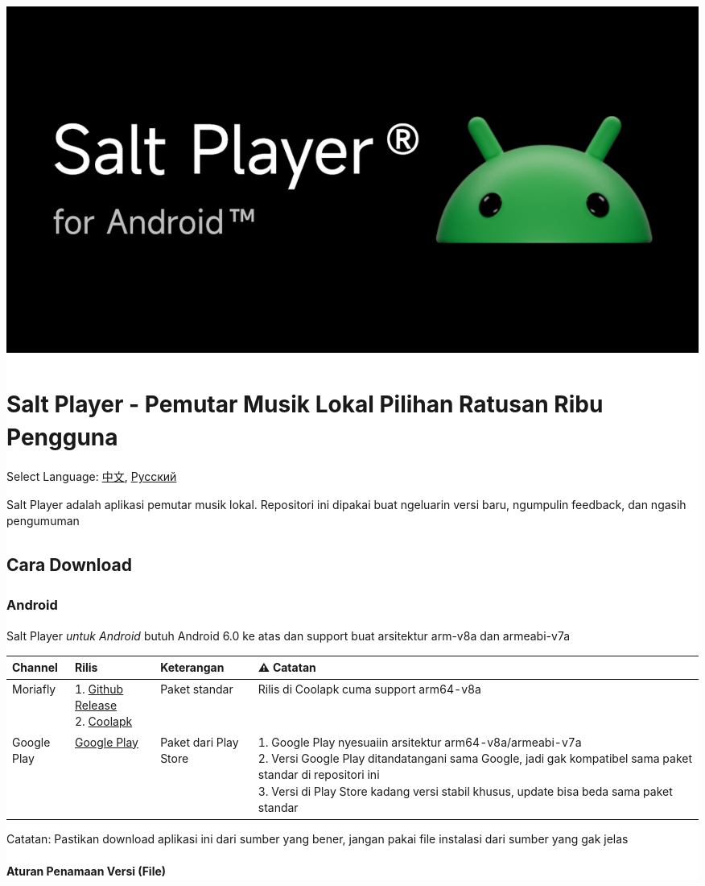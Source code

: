 <img src="src/App GitHub Header.png" width="100%"/>

# Salt Player - Pemutar Musik Lokal Pilihan Ratusan Ribu Pengguna

Select Language: [中文](https://github.com/Moriafly/SaltPlayerSource/blob/main/README.md), [Русский](https://github.com/Moriafly/SaltPlayerSource/tree/main/README-RU.md)

Salt Player adalah aplikasi pemutar musik lokal. Repositori ini dipakai buat ngeluarin versi baru, ngumpulin feedback, dan ngasih pengumuman

## Cara Download

### Android

Salt Player *untuk Android* butuh Android 6.0 ke atas dan support buat arsitektur arm-v8a dan armeabi-v7a

| Channel | Rilis | Keterangan | ⚠️ Catatan |
|:--|:--|:--|:--|
| Moriafly | 1. [Github Release](https://github.com/Moriafly/SaltPlayerSource/releases) <br> 2. [Coolapk](https://www.coolapk.com/apk/284064) | Paket standar | Rilis di Coolapk cuma support arm64-v8a |
| Google Play | [Google Play](https://play.google.com/store/apps/details?id=com.salt.music) | Paket dari Play Store | 1. Google Play nyesuaiin arsitektur arm64-v8a/armeabi-v7a <br> 2. Versi Google Play ditandatangani sama Google, jadi gak kompatibel sama paket standar di repositori ini <br> 3. Versi di Play Store kadang versi stabil khusus, update bisa beda sama paket standar |

Catatan: Pastikan download aplikasi ini dari sumber yang bener, jangan pakai file instalasi dari sumber yang gak jelas

#### Aturan Penamaan Versi (File)
